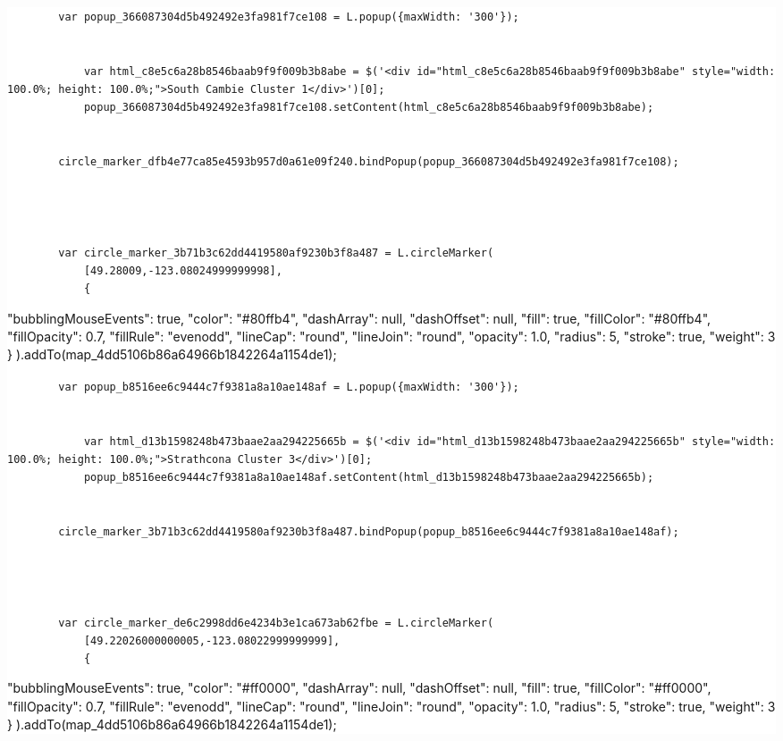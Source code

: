     
            var popup_366087304d5b492492e3fa981f7ce108 = L.popup({maxWidth: '300'});

            
                var html_c8e5c6a28b8546baab9f9f009b3b8abe = $('<div id="html_c8e5c6a28b8546baab9f9f009b3b8abe" style="width: 100.0%; height: 100.0%;">South Cambie Cluster 1</div>')[0];
                popup_366087304d5b492492e3fa981f7ce108.setContent(html_c8e5c6a28b8546baab9f9f009b3b8abe);
            

            circle_marker_dfb4e77ca85e4593b957d0a61e09f240.bindPopup(popup_366087304d5b492492e3fa981f7ce108);

            
        
    
            var circle_marker_3b71b3c62dd4419580af9230b3f8a487 = L.circleMarker(
                [49.28009,-123.08024999999998],
                {
  "bubblingMouseEvents": true,
  "color": "#80ffb4",
  "dashArray": null,
  "dashOffset": null,
  "fill": true,
  "fillColor": "#80ffb4",
  "fillOpacity": 0.7,
  "fillRule": "evenodd",
  "lineCap": "round",
  "lineJoin": "round",
  "opacity": 1.0,
  "radius": 5,
  "stroke": true,
  "weight": 3
}
                ).addTo(map_4dd5106b86a64966b1842264a1154de1);
            
    
            var popup_b8516ee6c9444c7f9381a8a10ae148af = L.popup({maxWidth: '300'});

            
                var html_d13b1598248b473baae2aa294225665b = $('<div id="html_d13b1598248b473baae2aa294225665b" style="width: 100.0%; height: 100.0%;">Strathcona Cluster 3</div>')[0];
                popup_b8516ee6c9444c7f9381a8a10ae148af.setContent(html_d13b1598248b473baae2aa294225665b);
            

            circle_marker_3b71b3c62dd4419580af9230b3f8a487.bindPopup(popup_b8516ee6c9444c7f9381a8a10ae148af);

            
        
    
            var circle_marker_de6c2998dd6e4234b3e1ca673ab62fbe = L.circleMarker(
                [49.22026000000005,-123.08022999999999],
                {
  "bubblingMouseEvents": true,
  "color": "#ff0000",
  "dashArray": null,
  "dashOffset": null,
  "fill": true,
  "fillColor": "#ff0000",
  "fillOpacity": 0.7,
  "fillRule": "evenodd",
  "lineCap": "round",
  "lineJoin": "round",
  "opacity": 1.0,
  "radius": 5,
  "stroke": true,
  "weight": 3
}
                ).addTo(map_4dd5106b86a64966b1842264a1154de1);
            